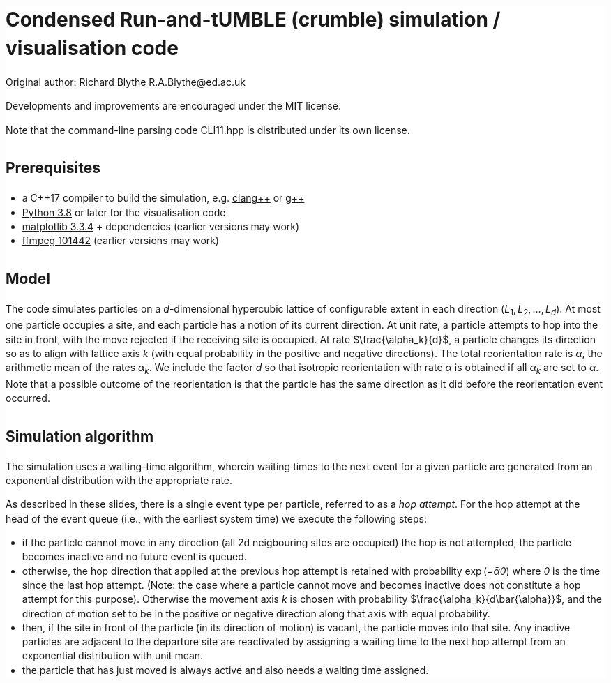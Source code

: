 # Condensed Run-and-tUMBLE (crumble) simulation / visualisation code

Original author: Richard Blythe <R.A.Blythe@ed.ac.uk>

Developments and improvements are encouraged under the MIT license.

Note that the command-line parsing code CLI11.hpp is distributed under its
own license.


## Prerequisites

- a C++17 compiler to build the simulation, e.g. [clang++](https://clang.llvm.org) or [g++](https://gcc.gnu.org)
- [Python 3.8](https://www.python.org) or later for the visualisation code
- [matplotlib 3.3.4](https://matplotlib.org) + dependencies (earlier versions may work)
- [ffmpeg 101442](https://evermeet.cx/ffmpeg/) (earlier versions may work)

## Model

The code simulates particles on a $`d`$-dimensional hypercubic lattice of configurable
extent in each direction ($`L_1, L_2, \ldots, L_d`$). At most one particle occupies
a site, and each particle has a notion of its current direction. At unit rate,
a particle attempts to hop into the site in front, with the move rejected if the
receiving site is occupied. At rate $`\frac{\alpha_k}{d}`$, a particle changes its
direction so as to align with lattice axis $`k`$ (with equal probability in the
positive and negative directions). The total reorientation rate is $`\bar{\alpha}`$,
the arithmetic mean of the rates $`\alpha_k`$. We include the factor $`d`$ so that
isotropic reorientation with rate $`\alpha`$ is obtained if all $`\alpha_k`$ are
set to $`\alpha`$. Note that a possible outcome of the reorientation is that the
particle has the same direction as it did before the reorientation event occurred.

## Simulation algorithm

The simulation uses a waiting-time algorithm, wherein waiting times to the next
event for a given particle are generated from an exponential distribution with
the appropriate rate.

As described in [these slides](https://owncloud.gwdg.de/index.php/s/8fqKIueXrShkjJZ),
there is a single event type per particle, referred to as a _hop attempt_. For
the hop attempt at the head of the event queue (i.e., with the earliest system
time) we execute the following steps:
- if the particle cannot move in any direction (all 2d neigbouring sites are
occupied) the hop is not attempted, the particle becomes inactive and no
future event is queued.
- otherwise, the hop direction that applied at the previous hop attempt
is retained with probability $`\exp(-\bar{\alpha}\theta)`$ where $`\theta`$ is the time
since the last hop attempt. (Note: the case where a particle cannot move and
becomes inactive does not constitute a hop attempt for this purpose). Otherwise
the movement axis $`k`$ is chosen with probability $`\frac{\alpha_k}{d\bar{\alpha}}`$,
and the direction of motion set to be in the positive or negative direction along
that axis with equal probability.
- then, if the site in front of the particle (in its direction of motion) is
vacant, the particle moves into that site. Any inactive particles are adjacent
to the departure site are reactivated by assigning a waiting time to the next
hop attempt from an exponential distribution with unit mean.
- the particle that has just moved is always active and also needs a waiting
time assigned.
